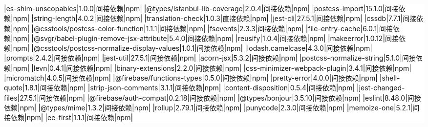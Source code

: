 |es-shim-unscopables|1.0.0|间接依赖|npm|
|@types/istanbul-lib-coverage|2.0.4|间接依赖|npm|
|postcss-import|15.1.0|间接依赖|npm|
|string-length|4.0.2|间接依赖|npm|
|translation-check|1.0.3|直接依赖|npm|
|jest-cli|27.5.1|间接依赖|npm|
|cssdb|7.7.1|间接依赖|npm|
|@csstools/postcss-color-function|1.1.1|间接依赖|npm|
|fsevents|2.3.3|间接依赖|npm|
|file-entry-cache|6.0.1|间接依赖|npm|
|@svgr/babel-plugin-remove-jsx-attribute|5.4.0|间接依赖|npm|
|reusify|1.0.4|间接依赖|npm|
|makeerror|1.0.12|间接依赖|npm|
|@csstools/postcss-normalize-display-values|1.0.1|间接依赖|npm|
|lodash.camelcase|4.3.0|间接依赖|npm|
|prompts|2.4.2|间接依赖|npm|
|jest-util|27.5.1|间接依赖|npm|
|acorn-jsx|5.3.2|间接依赖|npm|
|postcss-normalize-string|5.1.0|间接依赖|npm|
|levn|0.4.1|间接依赖|npm|
|binary-extensions|2.2.0|间接依赖|npm|
|css-minimizer-webpack-plugin|3.4.1|间接依赖|npm|
|micromatch|4.0.5|间接依赖|npm|
|@firebase/functions-types|0.5.0|间接依赖|npm|
|pretty-error|4.0.0|间接依赖|npm|
|shell-quote|1.8.1|间接依赖|npm|
|strip-json-comments|3.1.1|间接依赖|npm|
|content-disposition|0.5.4|间接依赖|npm|
|jest-changed-files|27.5.1|间接依赖|npm|
|@firebase/auth-compat|0.2.18|间接依赖|npm|
|@types/bonjour|3.5.10|间接依赖|npm|
|eslint|8.48.0|间接依赖|npm|
|@types/mime|1.3.2|间接依赖|npm|
|rollup|2.79.1|间接依赖|npm|
|punycode|2.3.0|间接依赖|npm|
|memoize-one|5.2.1|间接依赖|npm|
|ee-first|1.1.1|间接依赖|npm|